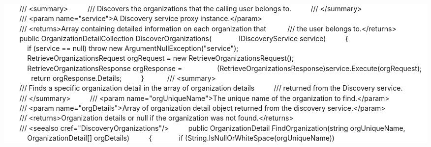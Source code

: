 &nbsp;&nbsp;&nbsp;&nbsp;&nbsp;&nbsp;&nbsp;&nbsp;<span class="cs__com">///&nbsp;&lt;summary&gt;</span>&nbsp;
&nbsp;&nbsp;&nbsp;&nbsp;&nbsp;&nbsp;&nbsp;&nbsp;<span class="cs__com">///&nbsp;Discovers&nbsp;the&nbsp;organizations&nbsp;that&nbsp;the&nbsp;calling&nbsp;user&nbsp;belongs&nbsp;to.</span>&nbsp;
&nbsp;&nbsp;&nbsp;&nbsp;&nbsp;&nbsp;&nbsp;&nbsp;<span class="cs__com">///&nbsp;&lt;/summary&gt;</span>&nbsp;
&nbsp;&nbsp;&nbsp;&nbsp;&nbsp;&nbsp;&nbsp;&nbsp;<span class="cs__com">///&nbsp;&lt;param&nbsp;name=&quot;service&quot;&gt;A&nbsp;Discovery&nbsp;service&nbsp;proxy&nbsp;instance.&lt;/param&gt;</span>&nbsp;
&nbsp;&nbsp;&nbsp;&nbsp;&nbsp;&nbsp;&nbsp;&nbsp;<span class="cs__com">///&nbsp;&lt;returns&gt;Array&nbsp;containing&nbsp;detailed&nbsp;information&nbsp;on&nbsp;each&nbsp;organization&nbsp;that&nbsp;</span>&nbsp;
&nbsp;&nbsp;&nbsp;&nbsp;&nbsp;&nbsp;&nbsp;&nbsp;<span class="cs__com">///&nbsp;the&nbsp;user&nbsp;belongs&nbsp;to.&lt;/returns&gt;</span>&nbsp;
&nbsp;&nbsp;&nbsp;&nbsp;&nbsp;&nbsp;&nbsp;&nbsp;<span class="cs__keyword">public</span>&nbsp;OrganizationDetailCollection&nbsp;DiscoverOrganizations(&nbsp;
&nbsp;&nbsp;&nbsp;&nbsp;&nbsp;&nbsp;&nbsp;&nbsp;&nbsp;&nbsp;&nbsp;&nbsp;IDiscoveryService&nbsp;service)&nbsp;
&nbsp;&nbsp;&nbsp;&nbsp;&nbsp;&nbsp;&nbsp;&nbsp;{&nbsp;
&nbsp;&nbsp;&nbsp;&nbsp;&nbsp;&nbsp;&nbsp;&nbsp;&nbsp;&nbsp;&nbsp;&nbsp;<span class="cs__keyword">if</span>&nbsp;(service&nbsp;==&nbsp;<span class="cs__keyword">null</span>)&nbsp;<span class="cs__keyword">throw</span>&nbsp;<span class="cs__keyword">new</span>&nbsp;ArgumentNullException(<span class="cs__string">&quot;service&quot;</span>);&nbsp;
&nbsp;&nbsp;&nbsp;&nbsp;&nbsp;&nbsp;&nbsp;&nbsp;&nbsp;&nbsp;&nbsp;&nbsp;RetrieveOrganizationsRequest&nbsp;orgRequest&nbsp;=&nbsp;<span class="cs__keyword">new</span>&nbsp;RetrieveOrganizationsRequest();&nbsp;
&nbsp;&nbsp;&nbsp;&nbsp;&nbsp;&nbsp;&nbsp;&nbsp;&nbsp;&nbsp;&nbsp;&nbsp;RetrieveOrganizationsResponse&nbsp;orgResponse&nbsp;=&nbsp;
&nbsp;&nbsp;&nbsp;&nbsp;&nbsp;&nbsp;&nbsp;&nbsp;&nbsp;&nbsp;&nbsp;&nbsp;&nbsp;&nbsp;&nbsp;&nbsp;(RetrieveOrganizationsResponse)service.Execute(orgRequest);&nbsp;
&nbsp;
&nbsp;&nbsp;&nbsp;&nbsp;&nbsp;&nbsp;&nbsp;&nbsp;&nbsp;&nbsp;&nbsp;&nbsp;<span class="cs__keyword">return</span>&nbsp;orgResponse.Details;&nbsp;
&nbsp;&nbsp;&nbsp;&nbsp;&nbsp;&nbsp;&nbsp;&nbsp;}&nbsp;
&nbsp;
&nbsp;&nbsp;&nbsp;&nbsp;&nbsp;&nbsp;&nbsp;&nbsp;<span class="cs__com">///&nbsp;&lt;summary&gt;</span>&nbsp;
&nbsp;&nbsp;&nbsp;&nbsp;&nbsp;&nbsp;&nbsp;&nbsp;<span class="cs__com">///&nbsp;Finds&nbsp;a&nbsp;specific&nbsp;organization&nbsp;detail&nbsp;in&nbsp;the&nbsp;array&nbsp;of&nbsp;organization&nbsp;details</span>&nbsp;
&nbsp;&nbsp;&nbsp;&nbsp;&nbsp;&nbsp;&nbsp;&nbsp;<span class="cs__com">///&nbsp;returned&nbsp;from&nbsp;the&nbsp;Discovery&nbsp;service.</span>&nbsp;
&nbsp;&nbsp;&nbsp;&nbsp;&nbsp;&nbsp;&nbsp;&nbsp;<span class="cs__com">///&nbsp;&lt;/summary&gt;</span>&nbsp;
&nbsp;&nbsp;&nbsp;&nbsp;&nbsp;&nbsp;&nbsp;&nbsp;<span class="cs__com">///&nbsp;&lt;param&nbsp;name=&quot;orgUniqueName&quot;&gt;The&nbsp;unique&nbsp;name&nbsp;of&nbsp;the&nbsp;organization&nbsp;to&nbsp;find.&lt;/param&gt;</span>&nbsp;
&nbsp;&nbsp;&nbsp;&nbsp;&nbsp;&nbsp;&nbsp;&nbsp;<span class="cs__com">///&nbsp;&lt;param&nbsp;name=&quot;orgDetails&quot;&gt;Array&nbsp;of&nbsp;organization&nbsp;detail&nbsp;object&nbsp;returned&nbsp;from&nbsp;the&nbsp;discovery&nbsp;service.&lt;/param&gt;</span>&nbsp;
&nbsp;&nbsp;&nbsp;&nbsp;&nbsp;&nbsp;&nbsp;&nbsp;<span class="cs__com">///&nbsp;&lt;returns&gt;Organization&nbsp;details&nbsp;or&nbsp;null&nbsp;if&nbsp;the&nbsp;organization&nbsp;was&nbsp;not&nbsp;found.&lt;/returns&gt;</span>&nbsp;
&nbsp;&nbsp;&nbsp;&nbsp;&nbsp;&nbsp;&nbsp;&nbsp;<span class="cs__com">///&nbsp;&lt;seealso&nbsp;cref=&quot;DiscoveryOrganizations&quot;/&gt;</span>&nbsp;
&nbsp;&nbsp;&nbsp;&nbsp;&nbsp;&nbsp;&nbsp;&nbsp;<span class="cs__keyword">public</span>&nbsp;OrganizationDetail&nbsp;FindOrganization(<span class="cs__keyword">string</span>&nbsp;orgUniqueName,&nbsp;
&nbsp;&nbsp;&nbsp;&nbsp;&nbsp;&nbsp;&nbsp;&nbsp;&nbsp;&nbsp;&nbsp;&nbsp;OrganizationDetail[]&nbsp;orgDetails)&nbsp;
&nbsp;&nbsp;&nbsp;&nbsp;&nbsp;&nbsp;&nbsp;&nbsp;{&nbsp;
&nbsp;&nbsp;&nbsp;&nbsp;&nbsp;&nbsp;&nbsp;&nbsp;&nbsp;&nbsp;&nbsp;&nbsp;<span class="cs__keyword">if</span>&nbsp;(String.IsNullOrWhiteSpace(orgUniqueName))&nbsp;